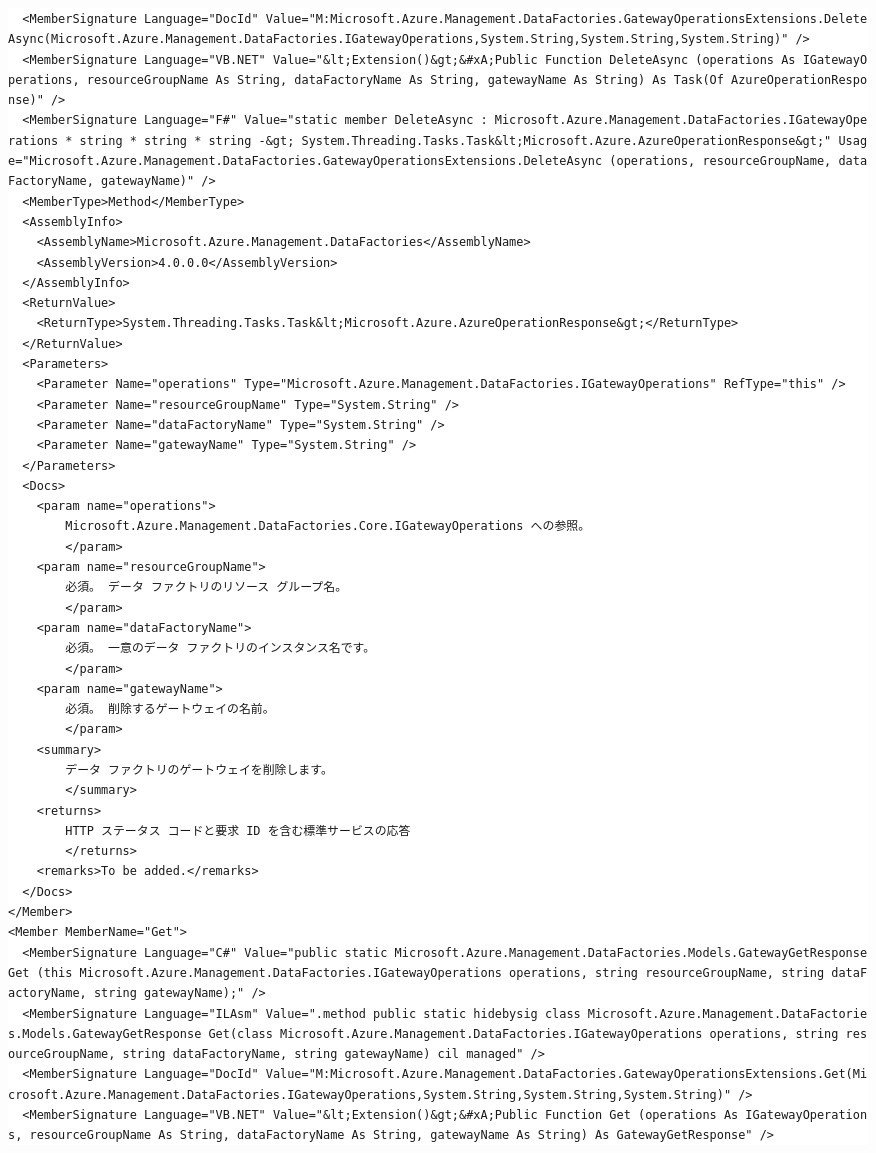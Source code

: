       <MemberSignature Language="DocId" Value="M:Microsoft.Azure.Management.DataFactories.GatewayOperationsExtensions.DeleteAsync(Microsoft.Azure.Management.DataFactories.IGatewayOperations,System.String,System.String,System.String)" />
      <MemberSignature Language="VB.NET" Value="&lt;Extension()&gt;&#xA;Public Function DeleteAsync (operations As IGatewayOperations, resourceGroupName As String, dataFactoryName As String, gatewayName As String) As Task(Of AzureOperationResponse)" />
      <MemberSignature Language="F#" Value="static member DeleteAsync : Microsoft.Azure.Management.DataFactories.IGatewayOperations * string * string * string -&gt; System.Threading.Tasks.Task&lt;Microsoft.Azure.AzureOperationResponse&gt;" Usage="Microsoft.Azure.Management.DataFactories.GatewayOperationsExtensions.DeleteAsync (operations, resourceGroupName, dataFactoryName, gatewayName)" />
      <MemberType>Method</MemberType>
      <AssemblyInfo>
        <AssemblyName>Microsoft.Azure.Management.DataFactories</AssemblyName>
        <AssemblyVersion>4.0.0.0</AssemblyVersion>
      </AssemblyInfo>
      <ReturnValue>
        <ReturnType>System.Threading.Tasks.Task&lt;Microsoft.Azure.AzureOperationResponse&gt;</ReturnType>
      </ReturnValue>
      <Parameters>
        <Parameter Name="operations" Type="Microsoft.Azure.Management.DataFactories.IGatewayOperations" RefType="this" />
        <Parameter Name="resourceGroupName" Type="System.String" />
        <Parameter Name="dataFactoryName" Type="System.String" />
        <Parameter Name="gatewayName" Type="System.String" />
      </Parameters>
      <Docs>
        <param name="operations">
            Microsoft.Azure.Management.DataFactories.Core.IGatewayOperations への参照。
            </param>
        <param name="resourceGroupName">
            必須。 データ ファクトリのリソース グループ名。
            </param>
        <param name="dataFactoryName">
            必須。 一意のデータ ファクトリのインスタンス名です。
            </param>
        <param name="gatewayName">
            必須。 削除するゲートウェイの名前。
            </param>
        <summary>
            データ ファクトリのゲートウェイを削除します。
            </summary>
        <returns>
            HTTP ステータス コードと要求 ID を含む標準サービスの応答
            </returns>
        <remarks>To be added.</remarks>
      </Docs>
    </Member>
    <Member MemberName="Get">
      <MemberSignature Language="C#" Value="public static Microsoft.Azure.Management.DataFactories.Models.GatewayGetResponse Get (this Microsoft.Azure.Management.DataFactories.IGatewayOperations operations, string resourceGroupName, string dataFactoryName, string gatewayName);" />
      <MemberSignature Language="ILAsm" Value=".method public static hidebysig class Microsoft.Azure.Management.DataFactories.Models.GatewayGetResponse Get(class Microsoft.Azure.Management.DataFactories.IGatewayOperations operations, string resourceGroupName, string dataFactoryName, string gatewayName) cil managed" />
      <MemberSignature Language="DocId" Value="M:Microsoft.Azure.Management.DataFactories.GatewayOperationsExtensions.Get(Microsoft.Azure.Management.DataFactories.IGatewayOperations,System.String,System.String,System.String)" />
      <MemberSignature Language="VB.NET" Value="&lt;Extension()&gt;&#xA;Public Function Get (operations As IGatewayOperations, resourceGroupName As String, dataFactoryName As String, gatewayName As String) As GatewayGetResponse" />